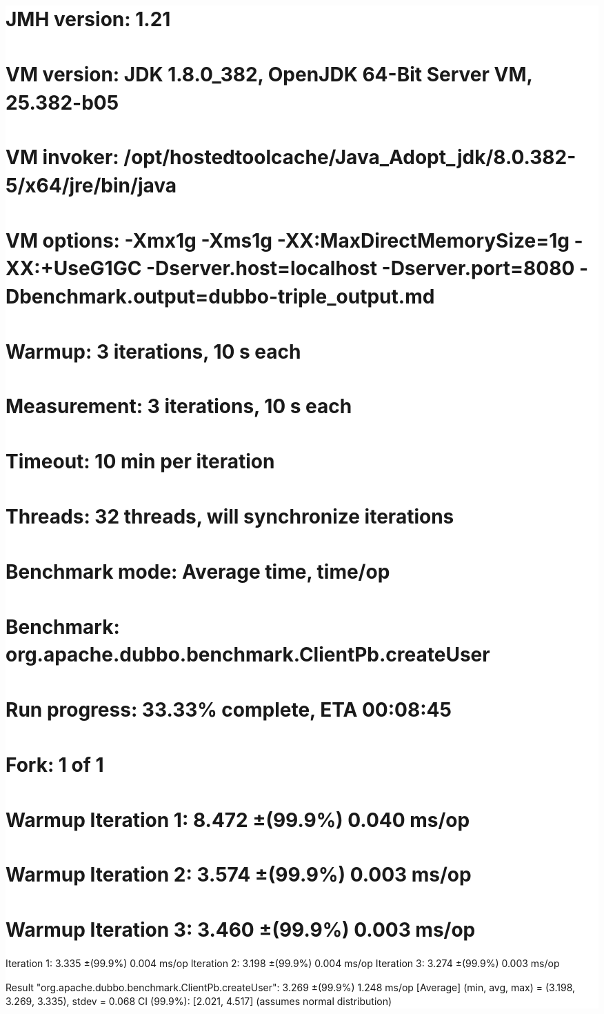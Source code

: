 
# JMH version: 1.21
# VM version: JDK 1.8.0_382, OpenJDK 64-Bit Server VM, 25.382-b05
# VM invoker: /opt/hostedtoolcache/Java_Adopt_jdk/8.0.382-5/x64/jre/bin/java
# VM options: -Xmx1g -Xms1g -XX:MaxDirectMemorySize=1g -XX:+UseG1GC -Dserver.host=localhost -Dserver.port=8080 -Dbenchmark.output=dubbo-triple_output.md
# Warmup: 3 iterations, 10 s each
# Measurement: 3 iterations, 10 s each
# Timeout: 10 min per iteration
# Threads: 32 threads, will synchronize iterations
# Benchmark mode: Average time, time/op
# Benchmark: org.apache.dubbo.benchmark.ClientPb.createUser

# Run progress: 33.33% complete, ETA 00:08:45
# Fork: 1 of 1
# Warmup Iteration   1: 8.472 ±(99.9%) 0.040 ms/op
# Warmup Iteration   2: 3.574 ±(99.9%) 0.003 ms/op
# Warmup Iteration   3: 3.460 ±(99.9%) 0.003 ms/op
Iteration   1: 3.335 ±(99.9%) 0.004 ms/op
Iteration   2: 3.198 ±(99.9%) 0.004 ms/op
Iteration   3: 3.274 ±(99.9%) 0.003 ms/op


Result "org.apache.dubbo.benchmark.ClientPb.createUser":
  3.269 ±(99.9%) 1.248 ms/op [Average]
  (min, avg, max) = (3.198, 3.269, 3.335), stdev = 0.068
  CI (99.9%): [2.021, 4.517] (assumes normal distribution)
